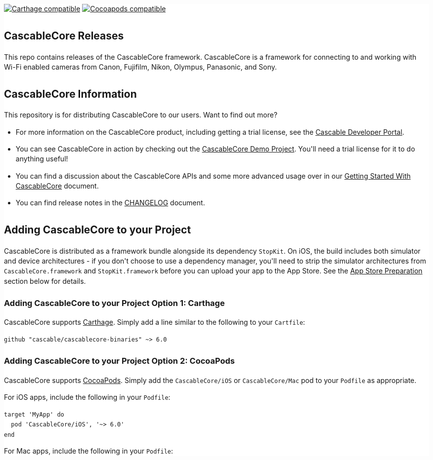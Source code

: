 [![Carthage compatible](https://img.shields.io/badge/Carthage-compatible-4BC51D.svg?style=flat)](https://github.com/Carthage/Carthage) [![Cocoapods compatible](https://img.shields.io/badge/CocoaPods-compatible-4BC51D.svg?style=flat)](https://cocoapods.org)

## CascableCore Releases

This repo contains releases of the CascableCore framework. CascableCore is a framework for connecting to and working with Wi-Fi enabled cameras from Canon, Fujifilm, Nikon, Olympus, Panasonic, and Sony.

## CascableCore Information

This repository is for distributing CascableCore to our users. Want to find out more?

- For more information on the CascableCore product, including getting a trial license, see the [Cascable Developer Portal](https://developer.cascable.se/).

- You can see CascableCore in action by checking out the [CascableCore Demo Project](https://github.com/Cascable/cascablecore-demo). You'll need a trial license for it to do anything useful!

- You can find a discussion about the CascableCore APIs and some more advanced usage over in our [Getting Started With CascableCore](Getting%20Started%20With%20CascableCore.md) document.

- You can find release notes in the [CHANGELOG](CHANGELOG.md) document.

## Adding CascableCore to your Project

CascableCore is distributed as a framework bundle alongside its dependency `StopKit`. On iOS, the build includes both simulator and device architectures - if you don't choose to use a dependency manager, you'll need to strip the simulator architectures from `CascableCore.framework` and `StopKit.framework` before you can upload your app to the App Store. See the [App Store Preparation](#app-store-preparation-ios-only) section below for details. 

### Adding CascableCore to your Project Option 1: Carthage

CascableCore supports [Carthage](https://github.com/Carthage/Carthage). Simply add a line similar to the following to your `Cartfile`:

`github "cascable/cascablecore-binaries" ~> 6.0`

### Adding CascableCore to your Project Option 2: CocoaPods

CascableCore supports [CocoaPods](https://cocoapods.org). Simply add the `CascableCore/iOS` or `CascableCore/Mac` pod to your `Podfile` as appropriate.

For iOS apps, include the following in your `Podfile`:

```
target 'MyApp' do
  pod 'CascableCore/iOS', '~> 6.0'
end
```

For Mac apps, include the following in your `Podfile`:
